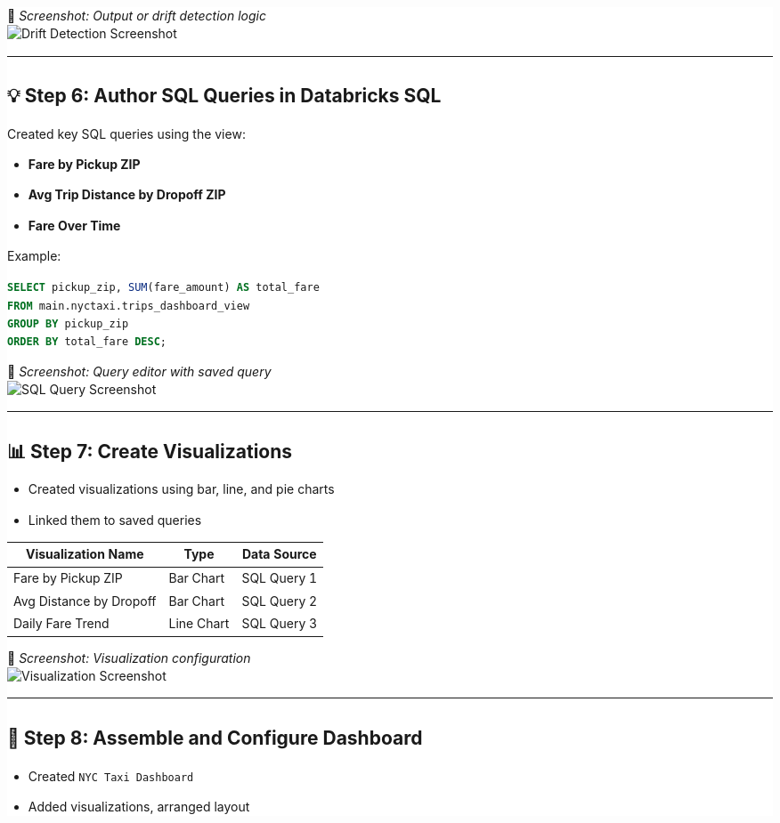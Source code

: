 📸 _Screenshot: Output or drift detection logic_  
![Drift Detection Screenshot](https://chatgpt.com/g/g-p-680bf5618d8481918b06e8101d344bea-suraj/c/insert-image-here)

---

## 💡 Step 6: Author SQL Queries in Databricks SQL

Created key SQL queries using the view:

- **Fare by Pickup ZIP**
    
- **Avg Trip Distance by Dropoff ZIP**
    
- **Fare Over Time**
    

Example:

```sql
SELECT pickup_zip, SUM(fare_amount) AS total_fare
FROM main.nyctaxi.trips_dashboard_view
GROUP BY pickup_zip
ORDER BY total_fare DESC;
```

📸 _Screenshot: Query editor with saved query_  
![SQL Query Screenshot](https://chatgpt.com/g/g-p-680bf5618d8481918b06e8101d344bea-suraj/c/insert-image-here)

---

## 📊 Step 7: Create Visualizations

- Created visualizations using bar, line, and pie charts
    
- Linked them to saved queries
    

|Visualization Name|Type|Data Source|
|---|---|---|
|Fare by Pickup ZIP|Bar Chart|SQL Query 1|
|Avg Distance by Dropoff|Bar Chart|SQL Query 2|
|Daily Fare Trend|Line Chart|SQL Query 3|

📸 _Screenshot: Visualization configuration_  
![Visualization Screenshot](https://chatgpt.com/g/g-p-680bf5618d8481918b06e8101d344bea-suraj/c/insert-image-here)

---

## 🧩 Step 8: Assemble and Configure Dashboard

- Created `NYC Taxi Dashboard`
    
- Added visualizations, arranged layout
    